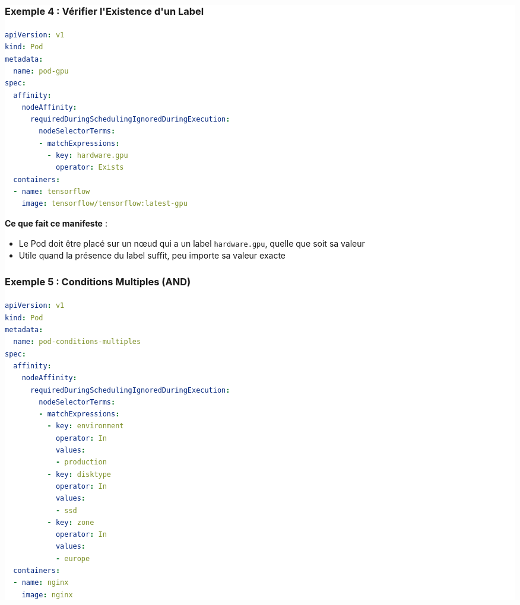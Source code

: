 ### Exemple 4 : Vérifier l'Existence d'un Label

```yaml
apiVersion: v1
kind: Pod
metadata:
  name: pod-gpu
spec:
  affinity:
    nodeAffinity:
      requiredDuringSchedulingIgnoredDuringExecution:
        nodeSelectorTerms:
        - matchExpressions:
          - key: hardware.gpu
            operator: Exists
  containers:
  - name: tensorflow
    image: tensorflow/tensorflow:latest-gpu
```

**Ce que fait ce manifeste** :
- Le Pod doit être placé sur un nœud qui a un label `hardware.gpu`, quelle que soit sa valeur
- Utile quand la présence du label suffit, peu importe sa valeur exacte

### Exemple 5 : Conditions Multiples (AND)

```yaml
apiVersion: v1
kind: Pod
metadata:
  name: pod-conditions-multiples
spec:
  affinity:
    nodeAffinity:
      requiredDuringSchedulingIgnoredDuringExecution:
        nodeSelectorTerms:
        - matchExpressions:
          - key: environment
            operator: In
            values:
            - production
          - key: disktype
            operator: In
            values:
            - ssd
          - key: zone
            operator: In
            values:
            - europe
  containers:
  - name: nginx
    image: nginx
```
